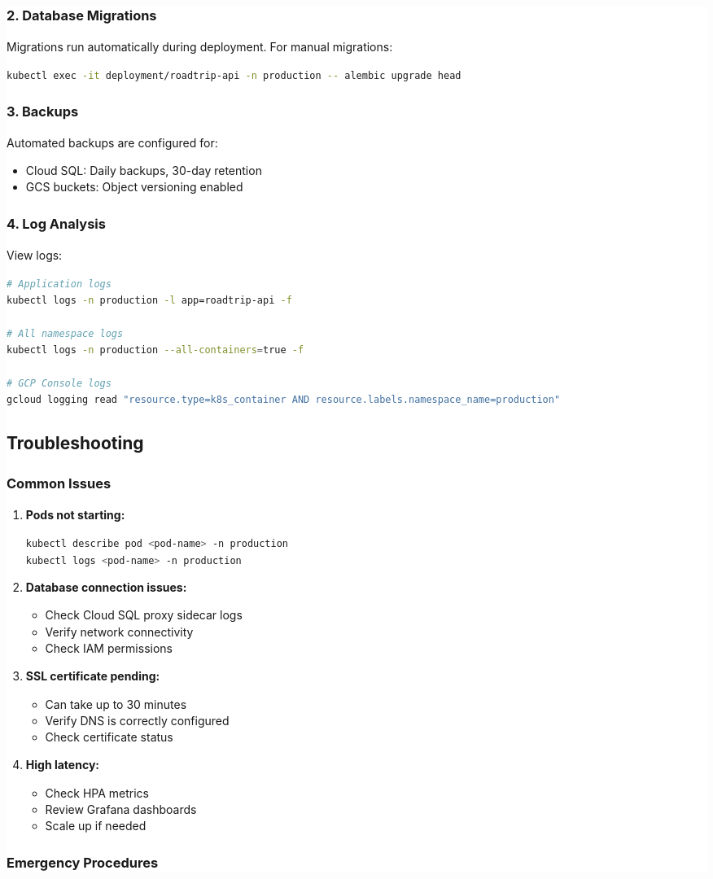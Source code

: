### 2. Database Migrations

Migrations run automatically during deployment. For manual migrations:

```bash
kubectl exec -it deployment/roadtrip-api -n production -- alembic upgrade head
```

### 3. Backups

Automated backups are configured for:
- Cloud SQL: Daily backups, 30-day retention
- GCS buckets: Object versioning enabled

### 4. Log Analysis

View logs:

```bash
# Application logs
kubectl logs -n production -l app=roadtrip-api -f

# All namespace logs
kubectl logs -n production --all-containers=true -f

# GCP Console logs
gcloud logging read "resource.type=k8s_container AND resource.labels.namespace_name=production"
```

## Troubleshooting

### Common Issues

1. **Pods not starting:**
   ```bash
   kubectl describe pod <pod-name> -n production
   kubectl logs <pod-name> -n production
   ```

2. **Database connection issues:**
   - Check Cloud SQL proxy sidecar logs
   - Verify network connectivity
   - Check IAM permissions

3. **SSL certificate pending:**
   - Can take up to 30 minutes
   - Verify DNS is correctly configured
   - Check certificate status

4. **High latency:**
   - Check HPA metrics
   - Review Grafana dashboards
   - Scale up if needed

### Emergency Procedures
